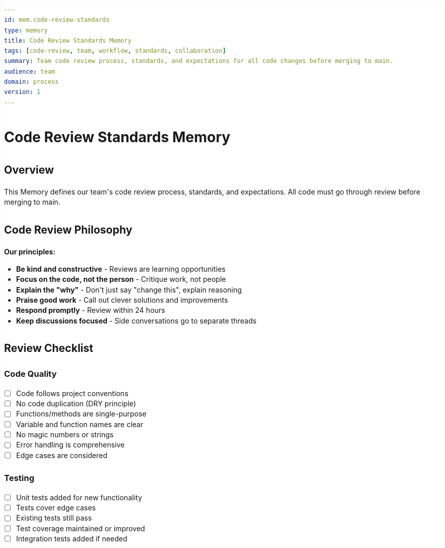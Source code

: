 ```yaml
---
id: mem.code-review-standards
type: memory
title: Code Review Standards Memory
tags: [code-review, team, workflow, standards, collaboration]
summary: Team code review process, standards, and expectations for all code changes before merging to main.
audience: team
domain: process
version: 1
---
```


# Code Review Standards Memory

## Overview

This Memory defines our team's code review process, standards, and expectations. All code must go through review before merging to main.

## Code Review Philosophy

**Our principles:**
- **Be kind and constructive** - Reviews are learning opportunities
- **Focus on the code, not the person** - Critique work, not people
- **Explain the "why"** - Don't just say "change this", explain reasoning
- **Praise good work** - Call out clever solutions and improvements
- **Respond promptly** - Review within 24 hours
- **Keep discussions focused** - Side conversations go to separate threads

## Review Checklist

### Code Quality
- [ ] Code follows project conventions
- [ ] No code duplication (DRY principle)
- [ ] Functions/methods are single-purpose
- [ ] Variable and function names are clear
- [ ] No magic numbers or strings
- [ ] Error handling is comprehensive
- [ ] Edge cases are considered

### Testing
- [ ] Unit tests added for new functionality
- [ ] Tests cover edge cases
- [ ] Existing tests still pass
- [ ] Test coverage maintained or improved
- [ ] Integration tests added if needed

